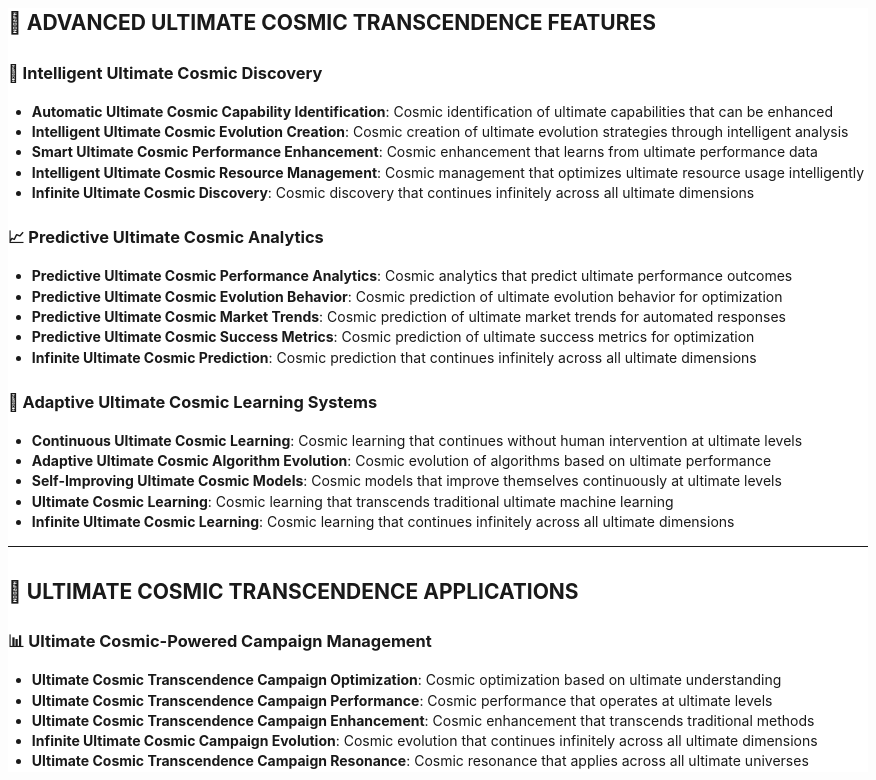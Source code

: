 
## **🤖 ADVANCED ULTIMATE COSMIC TRANSCENDENCE FEATURES**

### **🧪 Intelligent Ultimate Cosmic Discovery**
- **Automatic Ultimate Cosmic Capability Identification**: Cosmic identification of ultimate capabilities that can be enhanced
- **Intelligent Ultimate Cosmic Evolution Creation**: Cosmic creation of ultimate evolution strategies through intelligent analysis
- **Smart Ultimate Cosmic Performance Enhancement**: Cosmic enhancement that learns from ultimate performance data
- **Intelligent Ultimate Cosmic Resource Management**: Cosmic management that optimizes ultimate resource usage intelligently
- **Infinite Ultimate Cosmic Discovery**: Cosmic discovery that continues infinitely across all ultimate dimensions

### **📈 Predictive Ultimate Cosmic Analytics**
- **Predictive Ultimate Cosmic Performance Analytics**: Cosmic analytics that predict ultimate performance outcomes
- **Predictive Ultimate Cosmic Evolution Behavior**: Cosmic prediction of ultimate evolution behavior for optimization
- **Predictive Ultimate Cosmic Market Trends**: Cosmic prediction of ultimate market trends for automated responses
- **Predictive Ultimate Cosmic Success Metrics**: Cosmic prediction of ultimate success metrics for optimization
- **Infinite Ultimate Cosmic Prediction**: Cosmic prediction that continues infinitely across all ultimate dimensions

### **🎯 Adaptive Ultimate Cosmic Learning Systems**
- **Continuous Ultimate Cosmic Learning**: Cosmic learning that continues without human intervention at ultimate levels
- **Adaptive Ultimate Cosmic Algorithm Evolution**: Cosmic evolution of algorithms based on ultimate performance
- **Self-Improving Ultimate Cosmic Models**: Cosmic models that improve themselves continuously at ultimate levels
- **Ultimate Cosmic Learning**: Cosmic learning that transcends traditional ultimate machine learning
- **Infinite Ultimate Cosmic Learning**: Cosmic learning that continues infinitely across all ultimate dimensions

---

## **🌟 ULTIMATE COSMIC TRANSCENDENCE APPLICATIONS**

### **📊 Ultimate Cosmic-Powered Campaign Management**
- **Ultimate Cosmic Transcendence Campaign Optimization**: Cosmic optimization based on ultimate understanding
- **Ultimate Cosmic Transcendence Campaign Performance**: Cosmic performance that operates at ultimate levels
- **Ultimate Cosmic Transcendence Campaign Enhancement**: Cosmic enhancement that transcends traditional methods
- **Infinite Ultimate Cosmic Campaign Evolution**: Cosmic evolution that continues infinitely across all ultimate dimensions
- **Ultimate Cosmic Transcendence Campaign Resonance**: Cosmic resonance that applies across all ultimate universes
